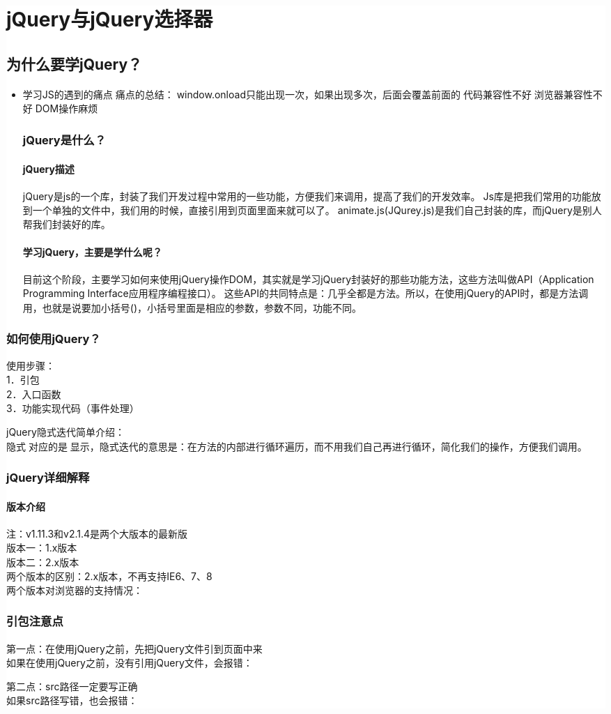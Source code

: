 # jQuery与jQuery选择器

## 为什么要学jQuery？

* 学习JS的遇到的痛点
  痛点的总结：
  window.onload只能出现一次，如果出现多次，后面会覆盖前面的
  代码兼容性不好
  浏览器兼容性不好
  DOM操作麻烦
  ### jQuery是什么？

  #### jQuery描述

  jQuery是js的一个库，封装了我们开发过程中常用的一些功能，方便我们来调用，提高了我们的开发效率。
  Js库是把我们常用的功能放到一个单独的文件中，我们用的时候，直接引用到页面里面来就可以了。
  animate.js\(JQurey.js\)是我们自己封装的库，而jQuery是别人帮我们封装好的库。
  #### 学习jQuery，主要是学什么呢？

  目前这个阶段，主要学习如何来使用jQuery操作DOM，其实就是学习jQuery封装好的那些功能方法，这些方法叫做API（Application Programming Interface应用程序编程接口）。
  这些API的共同特点是：几乎全都是方法。所以，在使用jQuery的API时，都是方法调用，也就是说要加小括号\(\)，小括号里面是相应的参数，参数不同，功能不同。

### 如何使用jQuery？

使用步骤：   
1．引包  
2．入口函数  
3．功能实现代码（事件处理）

jQuery隐式迭代简单介绍：  
隐式 对应的是 显示，隐式迭代的意思是：在方法的内部进行循环遍历，而不用我们自己再进行循环，简化我们的操作，方便我们调用。

### jQuery详细解释

#### 版本介绍

注：v1.11.3和v2.1.4是两个大版本的最新版  
版本一：1.x版本  
版本二：2.x版本  
两个版本的区别：2.x版本，不再支持IE6、7、8  
两个版本对浏览器的支持情况：

### 引包注意点

第一点：在使用jQuery之前，先把jQuery文件引到页面中来  
如果在使用jQuery之前，没有引用jQuery文件，会报错：

第二点：src路径一定要写正确  
如果src路径写错，也会报错：

